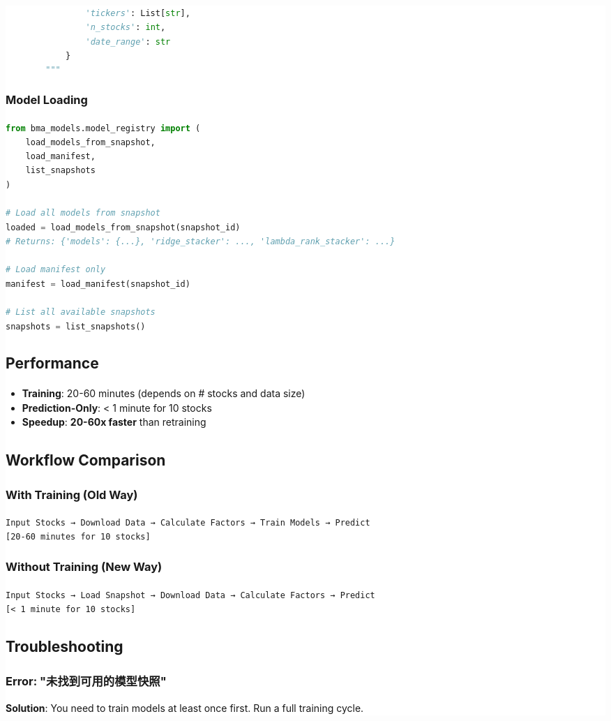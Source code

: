 ```python
                'tickers': List[str],
                'n_stocks': int,
                'date_range': str
            }
        """
```

### Model Loading

```python
from bma_models.model_registry import (
    load_models_from_snapshot,
    load_manifest,
    list_snapshots
)

# Load all models from snapshot
loaded = load_models_from_snapshot(snapshot_id)
# Returns: {'models': {...}, 'ridge_stacker': ..., 'lambda_rank_stacker': ...}

# Load manifest only
manifest = load_manifest(snapshot_id)

# List all available snapshots
snapshots = list_snapshots()
```

## Performance

- **Training**: 20-60 minutes (depends on # stocks and data size)
- **Prediction-Only**: < 1 minute for 10 stocks
- **Speedup**: **20-60x faster** than retraining

## Workflow Comparison

### With Training (Old Way)
```
Input Stocks → Download Data → Calculate Factors → Train Models → Predict
[20-60 minutes for 10 stocks]
```

### Without Training (New Way)
```
Input Stocks → Load Snapshot → Download Data → Calculate Factors → Predict
[< 1 minute for 10 stocks]
```

## Troubleshooting

### Error: "未找到可用的模型快照"
**Solution**: You need to train models at least once first. Run a full training cycle.
